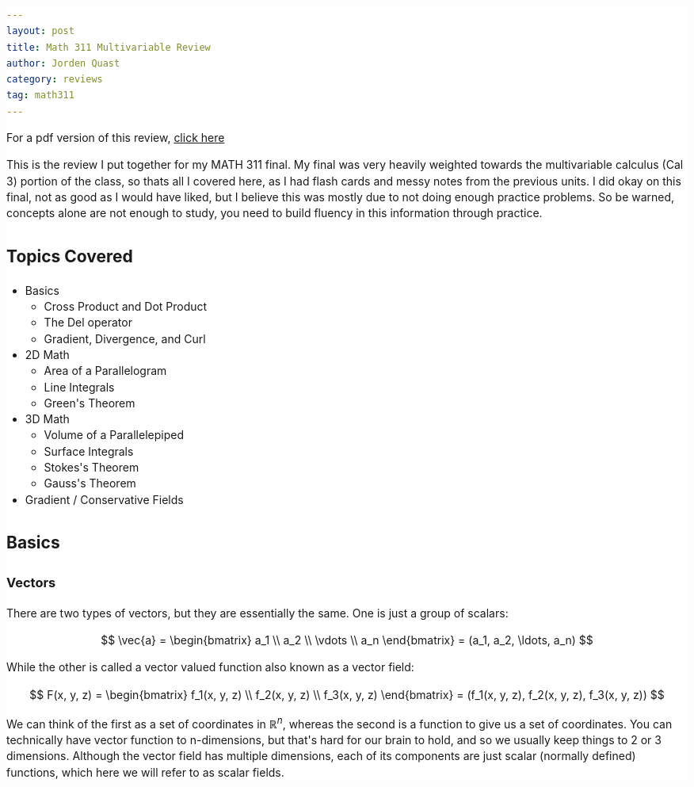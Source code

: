 ```yaml
---
layout: post
title: Math 311 Multivariable Review
author: Jorden Quast
category: reviews
tag: math311
---
```


For a pdf version of this review, <a href="{{site.url}}/assets/math311/Math311MultivariableReview.pdf" download>click here</a>

This is the review I put together for my MATH 311 final. My final was very heavily weighted towards the multivariable calculus (Cal 3) portion of the
class, so thats all I covered here, as I had flash cards and messy notes from the previous units. I did okay on this final, not as good as I would
have liked, but I believe this was mostly due to not doing enough practice problems. So be warned, concepts alone are not enough to study, you need to
build fluency in this information through practice.

## Topics Covered

- Basics
  - Cross Product and Dot Product
  - The Del operator
  - Gradient, Divergence, and Curl
- 2D Math
  - Area of a Parallelogram
  - Line Integrals
  - Green's Theorem
- 3D Math
  - Volume of a Parallelepiped
  - Surface Integrals
  - Stokes's Theorem
  - Gauss's Theorem
- Gradient / Conservative Fields

## Basics

### Vectors

There are two types of vectors, but they are essentially the same. One is just a group of scalars:

$$ \vec{a} = \begin{bmatrix} a_1 \\ a_2 \\ \vdots \\ a_n \end{bmatrix} = (a_1, a_2, \ldots, a_n) $$

While the other is called a vector valued function also known as a vector field:

$$ F(x, y, z) = \begin{bmatrix} f_1(x, y, z) \\ f_2(x, y, z) \\ f_3(x, y, z) \end{bmatrix} = (f_1(x, y, z), f_2(x, y, z), f_3(x, y, z)) $$

We can think of the first as a set of coordinates in $\mathbb{R}^n$, whereas the second is a function to give us a set of coordinates. You can
technically have vector function to n-dimensions, but that's hard for our brain to hold, and so we usually keep things to 2 or 3 dimensions. Although
the vector field has multiple dimensions, each of its components are just scalar (normally defined) functions, which here we will refer to as scalar
fields.
